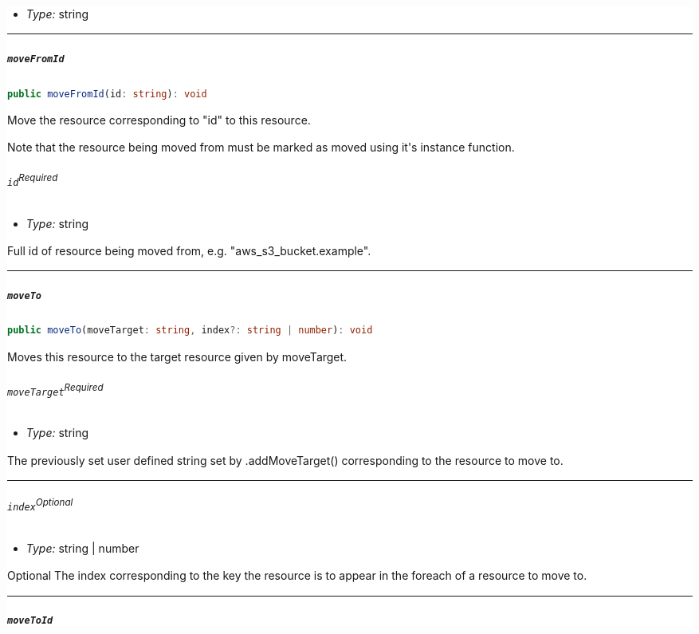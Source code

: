 - *Type:* string

---

##### `moveFromId` <a name="moveFromId" id="@cdktf/provider-datadog.integrationGcpSts.IntegrationGcpSts.moveFromId"></a>

```typescript
public moveFromId(id: string): void
```

Move the resource corresponding to "id" to this resource.

Note that the resource being moved from must be marked as moved using it's instance function.

###### `id`<sup>Required</sup> <a name="id" id="@cdktf/provider-datadog.integrationGcpSts.IntegrationGcpSts.moveFromId.parameter.id"></a>

- *Type:* string

Full id of resource being moved from, e.g. "aws_s3_bucket.example".

---

##### `moveTo` <a name="moveTo" id="@cdktf/provider-datadog.integrationGcpSts.IntegrationGcpSts.moveTo"></a>

```typescript
public moveTo(moveTarget: string, index?: string | number): void
```

Moves this resource to the target resource given by moveTarget.

###### `moveTarget`<sup>Required</sup> <a name="moveTarget" id="@cdktf/provider-datadog.integrationGcpSts.IntegrationGcpSts.moveTo.parameter.moveTarget"></a>

- *Type:* string

The previously set user defined string set by .addMoveTarget() corresponding to the resource to move to.

---

###### `index`<sup>Optional</sup> <a name="index" id="@cdktf/provider-datadog.integrationGcpSts.IntegrationGcpSts.moveTo.parameter.index"></a>

- *Type:* string | number

Optional The index corresponding to the key the resource is to appear in the foreach of a resource to move to.

---

##### `moveToId` <a name="moveToId" id="@cdktf/provider-datadog.integrationGcpSts.IntegrationGcpSts.moveToId"></a>
